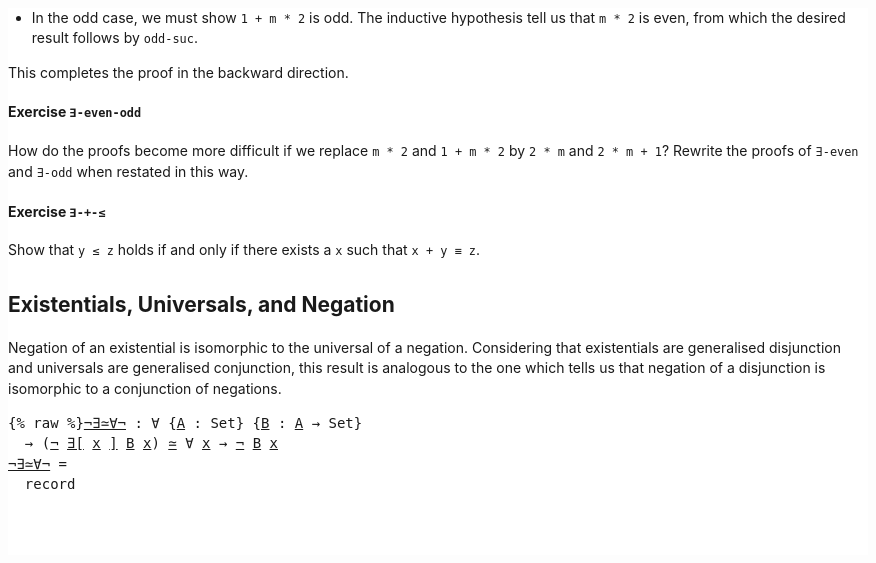 - In the odd case, we must show `1 + m * 2` is odd.  The inductive
hypothesis tell us that `m * 2` is even, from which the desired result
follows by `odd-suc`.

This completes the proof in the backward direction.

#### Exercise `∃-even-odd`

How do the proofs become more difficult if we replace `m * 2` and `1 + m * 2`
by `2 * m` and `2 * m + 1`?  Rewrite the proofs of `∃-even` and `∃-odd` when
restated in this way.

#### Exercise `∃-+-≤`

Show that `y ≤ z` holds if and only if there exists a `x` such that
`x + y ≡ z`.


## Existentials, Universals, and Negation

Negation of an existential is isomorphic to the universal
of a negation.  Considering that existentials are generalised
disjunction and universals are generalised conjunction, this
result is analogous to the one which tells us that negation
of a disjunction is isomorphic to a conjunction of negations.
<pre class="Agda">{% raw %}<a id="¬∃≃∀¬"></a><a id="12995" href="{% endraw %}{{ site.baseurl }}{% link out/plfa/Quantifiers.md %}{% raw %}#12995" class="Function">¬∃≃∀¬</a> <a id="13001" class="Symbol">:</a> <a id="13003" class="Symbol">∀</a> <a id="13005" class="Symbol">{</a><a id="13006" href="{% endraw %}{{ site.baseurl }}{% link out/plfa/Quantifiers.md %}{% raw %}#13006" class="Bound">A</a> <a id="13008" class="Symbol">:</a> <a id="13010" class="PrimitiveType">Set</a><a id="13013" class="Symbol">}</a> <a id="13015" class="Symbol">{</a><a id="13016" href="{% endraw %}{{ site.baseurl }}{% link out/plfa/Quantifiers.md %}{% raw %}#13016" class="Bound">B</a> <a id="13018" class="Symbol">:</a> <a id="13020" href="{% endraw %}{{ site.baseurl }}{% link out/plfa/Quantifiers.md %}{% raw %}#13006" class="Bound">A</a> <a id="13022" class="Symbol">→</a> <a id="13024" class="PrimitiveType">Set</a><a id="13027" class="Symbol">}</a>
  <a id="13031" class="Symbol">→</a> <a id="13033" class="Symbol">(</a><a id="13034" href="https://agda.github.io/agda-stdlib/Relation.Nullary.html#464" class="Function Operator">¬</a> <a id="13036" href="{% endraw %}{{ site.baseurl }}{% link out/plfa/Quantifiers.md %}{% raw %}#6838" class="Function">∃[</a> <a id="13039" href="{% endraw %}{{ site.baseurl }}{% link out/plfa/Quantifiers.md %}{% raw %}#13039" class="Bound">x</a> <a id="13041" href="{% endraw %}{{ site.baseurl }}{% link out/plfa/Quantifiers.md %}{% raw %}#6838" class="Function">]</a> <a id="13043" href="{% endraw %}{{ site.baseurl }}{% link out/plfa/Quantifiers.md %}{% raw %}#13016" class="Bound">B</a> <a id="13045" href="{% endraw %}{{ site.baseurl }}{% link out/plfa/Quantifiers.md %}{% raw %}#13039" class="Bound">x</a><a id="13046" class="Symbol">)</a> <a id="13048" href="{% endraw %}{{ site.baseurl }}{% link out/plfa/Isomorphism.md %}{% raw %}#4104" class="Record Operator">≃</a> <a id="13050" class="Symbol">∀</a> <a id="13052" href="{% endraw %}{{ site.baseurl }}{% link out/plfa/Quantifiers.md %}{% raw %}#13052" class="Bound">x</a> <a id="13054" class="Symbol">→</a> <a id="13056" href="https://agda.github.io/agda-stdlib/Relation.Nullary.html#464" class="Function Operator">¬</a> <a id="13058" href="{% endraw %}{{ site.baseurl }}{% link out/plfa/Quantifiers.md %}{% raw %}#13016" class="Bound">B</a> <a id="13060" href="{% endraw %}{{ site.baseurl }}{% link out/plfa/Quantifiers.md %}{% raw %}#13052" class="Bound">x</a>
<a id="13062" href="{% endraw %}{{ site.baseurl }}{% link out/plfa/Quantifiers.md %}{% raw %}#12995" class="Function">¬∃≃∀¬</a> <a id="13068" class="Symbol">=</a>
  <a id="13072" class="Keyword">record</a>